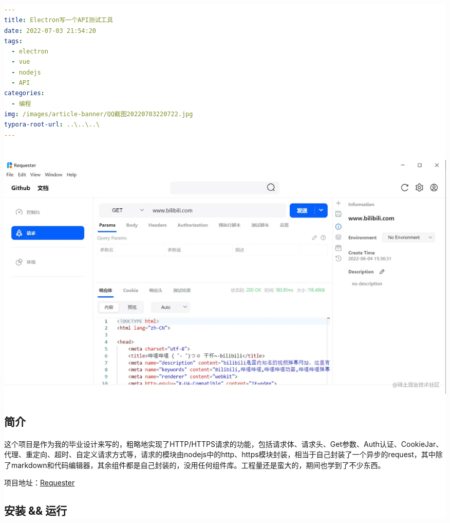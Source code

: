 ```yaml
---
title: Electron写一个API测试工具
date: 2022-07-03 21:54:20
tags: 
  - electron
  - vue
  - nodejs
  - API
categories:
  - 编程
img: /images/article-banner/QQ截图20220703220722.jpg
typora-root-url: ..\..\..\
---
```


# ![image-20220604154237893.png](/images/1ca67d7744cf4d5781191fe655fb0383tplv-k3u1fbpfcp-zoom-in-crop-mark3024000.webp)

## 简介

这个项目是作为我的毕业设计来写的，粗略地实现了HTTP/HTTPS请求的功能，包括请求体、请求头、Get参数、Auth认证、CookieJar、代理、重定向、超时、自定义请求方式等，请求的模块由nodejs中的http、https模块封装，相当于自己封装了一个异步的request，其中除了markdown和代码编辑器，其余组件都是自己封装的，没用任何组件库。工程量还是蛮大的，期间也学到了不少东西。

项目地址：[Requester](https://github.com/Kevin0z0/Requester)

## 安装 && 运行
